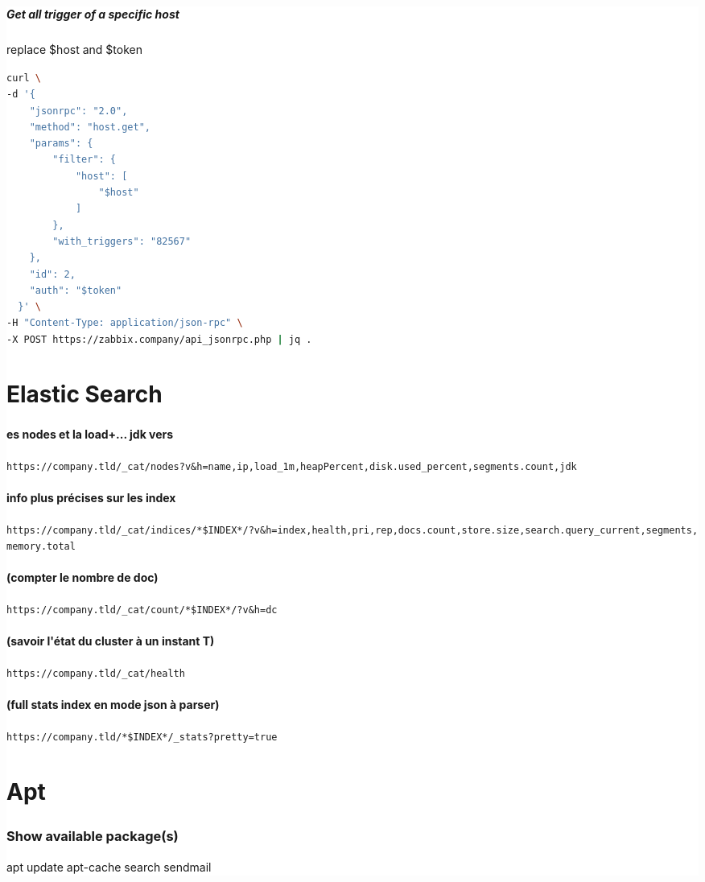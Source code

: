 
##### Get all trigger of a specific host
replace $host and $token
```bash
curl \
-d '{
    "jsonrpc": "2.0",
    "method": "host.get",
    "params": {
        "filter": {
            "host": [
                "$host"
            ]
        },
        "with_triggers": "82567"
    },
    "id": 2,
    "auth": "$token"
  }' \
-H "Content-Type: application/json-rpc" \
-X POST https://zabbix.company/api_jsonrpc.php | jq .
```


# Elastic Search
#### es nodes et la load+... jdk vers
```
https://company.tld/_cat/nodes?v&h=name,ip,load_1m,heapPercent,disk.used_percent,segments.count,jdk
```
#### info plus précises sur les index
```
https://company.tld/_cat/indices/*$INDEX*/?v&h=index,health,pri,rep,docs.count,store.size,search.query_current,segments,memory.total  
```
#### (compter le nombre de doc)
```
https://company.tld/_cat/count/*$INDEX*/?v&h=dc 
```
#### (savoir l'état du cluster à un instant T)
```
https://company.tld/_cat/health 
```
#### (full stats index en mode json à parser)
```
https://company.tld/*$INDEX*/_stats?pretty=true 
```


# Apt
### Show available package(s)
apt update
apt-cache search sendmail
